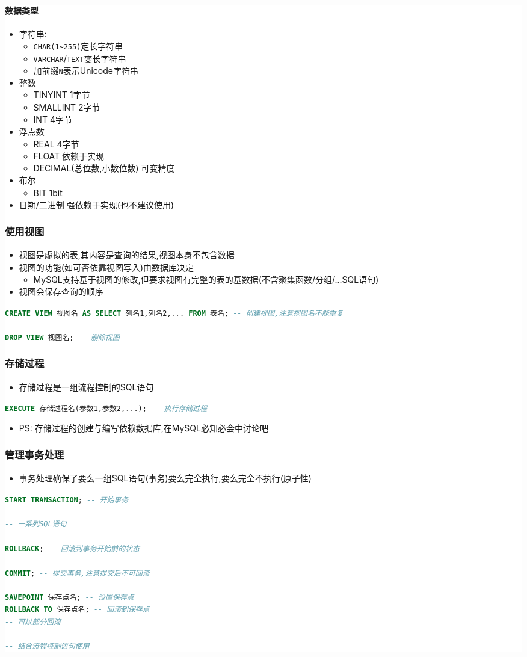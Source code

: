 #### 数据类型

- 字符串:
  - `CHAR(1~255)`定长字符串
  - `VARCHAR`/`TEXT`变长字符串
  - 加前缀`N`表示Unicode字符串
- 整数
  - TINYINT 1字节
  - SMALLINT 2字节
  - INT 4字节
- 浮点数
  - REAL 4字节
  - FLOAT 依赖于实现
  - DECIMAL(总位数,小数位数) 可变精度
- 布尔
  - BIT 1bit
- 日期/二进制 强依赖于实现(也不建议使用)

### 使用视图

- 视图是虚拟的表,其内容是查询的结果,视图本身不包含数据
- 视图的功能(如可否依靠视图写入)由数据库决定
  - MySQL支持基于视图的修改,但要求视图有完整的表的基数据(不含聚集函数/分组/...SQL语句)
- 视图会保存查询的顺序

```sql
CREATE VIEW 视图名 AS SELECT 列名1,列名2,... FROM 表名; -- 创建视图,注意视图名不能重复

DROP VIEW 视图名; -- 删除视图
```

### 存储过程

- 存储过程是一组流程控制的SQL语句

```sql
EXECUTE 存储过程名(参数1,参数2,...); -- 执行存储过程
```

- PS: 存储过程的创建与编写依赖数据库,在MySQL必知必会中讨论吧

### 管理事务处理

- 事务处理确保了要么一组SQL语句(事务)要么完全执行,要么完全不执行(原子性)

```sql
START TRANSACTION; -- 开始事务

-- 一系列SQL语句

ROLLBACK; -- 回滚到事务开始前的状态

COMMIT; -- 提交事务,注意提交后不可回滚

SAVEPOINT 保存点名; -- 设置保存点
ROLLBACK TO 保存点名; -- 回滚到保存点
-- 可以部分回滚

-- 结合流程控制语句使用
```
